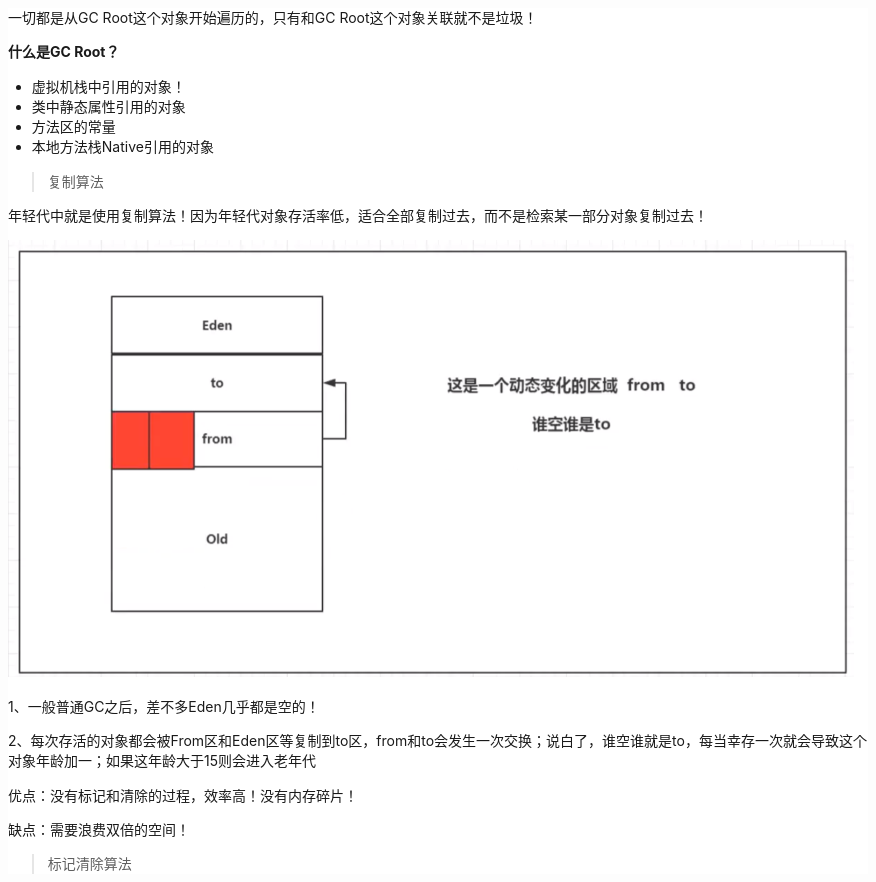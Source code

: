 一切都是从GC Root这个对象开始遍历的，只有和GC Root这个对象关联就不是垃圾！

**什么是GC Root？**

- 虚拟机栈中引用的对象！
- 类中静态属性引用的对象
- 方法区的常量
- 本地方法栈Native引用的对象





>复制算法

年轻代中就是使用复制算法！因为年轻代对象存活率低，适合全部复制过去，而不是检索某一部分对象复制过去！

![image-20250824213946416](JVM/image-20250824213946416.png)

1、一般普通GC之后，差不多Eden几乎都是空的！

2、每次存活的对象都会被From区和Eden区等复制到to区，from和to会发生一次交换；说白了，谁空谁就是to，每当幸存一次就会导致这个对象年龄加一；如果这年龄大于15则会进入老年代

优点：没有标记和清除的过程，效率高！没有内存碎片！

缺点：需要浪费双倍的空间！

>标记清除算法
